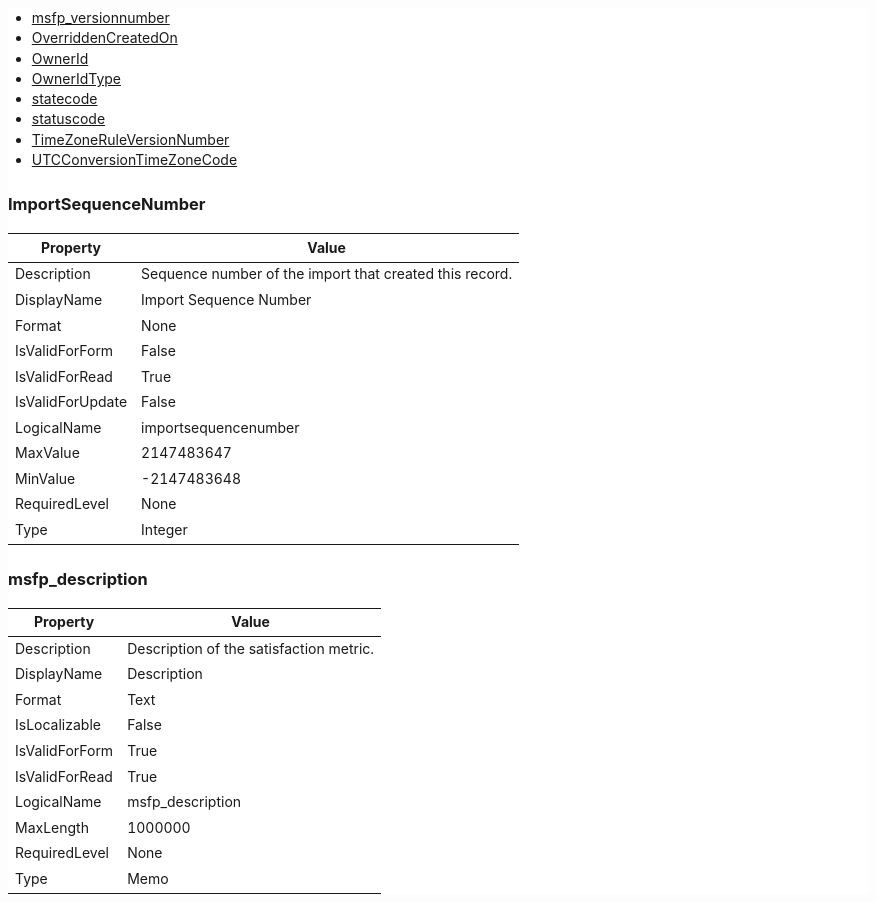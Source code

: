 - [msfp_versionnumber](#BKMK_msfp_versionnumber)	
- [OverriddenCreatedOn](#BKMK_OverriddenCreatedOn)	
- [OwnerId](#BKMK_OwnerId)	
- [OwnerIdType](#BKMK_OwnerIdType)	
- [statecode](#BKMK_statecode)	
- [statuscode](#BKMK_statuscode)	
- [TimeZoneRuleVersionNumber](#BKMK_TimeZoneRuleVersionNumber)	
- [UTCConversionTimeZoneCode](#BKMK_UTCConversionTimeZoneCode)

### <a name="BKMK_ImportSequenceNumber"></a> ImportSequenceNumber

|Property|Value|
|--------|-----|
|Description|Sequence number of the import that created this record.|
|DisplayName|Import Sequence Number|
|Format|None|
|IsValidForForm|False|
|IsValidForRead|True|
|IsValidForUpdate|False|
|LogicalName|importsequencenumber|
|MaxValue|2147483647|
|MinValue|-2147483648|
|RequiredLevel|None|
|Type|Integer|


### <a name="BKMK_msfp_description"></a> msfp_description

|Property|Value|
|--------|-----|
|Description|Description of the satisfaction metric.|
|DisplayName|Description|
|Format|Text|
|IsLocalizable|False|
|IsValidForForm|True|
|IsValidForRead|True|
|LogicalName|msfp_description|
|MaxLength|1000000|
|RequiredLevel|None|
|Type|Memo|

